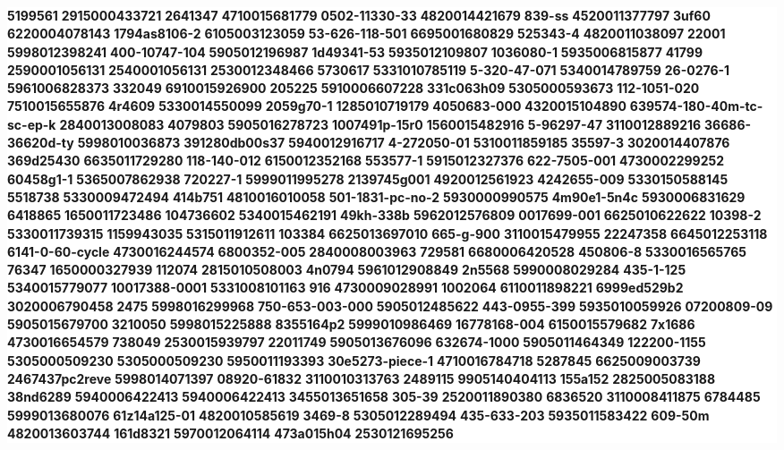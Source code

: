 **5199561**    **2915000433721**    **2641347**    **4710015681779**    **0502-11330-33**    **4820014421679**
**839-ss**    **4520011377797**    **3uf60**    **6220004078143**    **1794as8106-2**    **6105003123059**
**53-626-118-501**    **6695001680829**    **525343-4**    **4820011038097**    **22001**    **5998012398241**
**400-10747-104**    **5905012196987**    **1d49341-53**    **5935012109807**    **1036080-1**    **5935006815877**
**41799**    **2590001056131**    **2540001056131**    **2530012348466**    **5730617**    **5331010785119**
**5-320-47-071**    **5340014789759**    **26-0276-1**    **5961006828373**    **332049**    **6910015926900**
**205225**    **5910006607228**    **331c063h09**    **5305000593673**    **112-1051-020**    **7510015655876**
**4r4609**    **5330014550099**    **2059g70-1**    **1285010719179**    **4050683-000**    **4320015104890**
**639574-180-40m-tc-sc-ep-k**    **2840013008083**    **4079803**    **5905016278723**    **1007491p-15r0**    **1560015482916**
**5-96297-47**    **3110012889216**    **36686-36620d-ty**    **5998010036873**    **391280db00s37**    **5940012916717**
**4-272050-01**    **5310011859185**    **35597-3**    **3020014407876**    **369d25430**    **6635011729280**
**118-140-012**    **6150012352168**    **553577-1**    **5915012327376**    **622-7505-001**    **4730002299252**
**60458g1-1**    **5365007862938**    **720227-1**    **5999011995278**    **2139745g001**    **4920012561923**
**4242655-009**    **5330150588145**    **5518738**    **5330009472494**    **414b751**    **4810016010058**
**501-1831-pc-no-2**    **5930000990575**    **4m90e1-5n4c**    **5930006831629**    **6418865**    **1650011723486**
**104736602**    **5340015462191**    **49kh-338b**    **5962012576809**    **0017699-001**    **6625010622622**
**10398-2**    **5330011739315**    **1159943035**    **5315011912611**    **103384**    **6625013697010**
**665-g-900**    **3110015479955**    **22247358**    **6645012253118**    **6141-0-60-cycle**    **4730016244574**
**6800352-005**    **2840008003963**    **729581**    **6680006420528**    **450806-8**    **5330016565765**
**76347**    **1650000327939**    **112074**    **2815010508003**    **4n0794**    **5961012908849**
**2n5568**    **5990008029284**    **435-1-125**    **5340015779077**    **10017388-0001**    **5331008101163**
**916**    **4730009028991**    **1002064**    **6110011898221**    **6999ed529b2**    **3020006790458**
**2475**    **5998016299968**    **750-653-003-000**    **5905012485622**    **443-0955-399**    **5935010059926**
**07200809-09**    **5905015679700**    **3210050**    **5998015225888**    **8355164p2**    **5999010986469**
**16778168-004**    **6150015579682**    **7x1686**    **4730016654579**    **738049**    **2530015939797**
**22011749**    **5905013676096**    **632674-1000**    **5905011464349**    **122200-1155**    **5305000509230**
**5305000509230**    **5950011193393**    **30e5273-piece-1**    **4710016784718**    **5287845**    **6625009003739**
**2467437pc2reve**    **5998014071397**    **08920-61832**    **3110010313763**    **2489115**    **9905140404113**
**155a152**    **2825005083188**    **38nd6289**    **5940006422413**    **5940006422413**    **3455013651658**
**305-39**    **2520011890380**    **6836520**    **3110008411875**    **6784485**    **5999013680076**
**61z14a125-01**    **4820010585619**    **3469-8**    **5305012289494**    **435-633-203**    **5935011583422**
**609-50m**    **4820013603744**    **161d8321**    **5970012064114**    **473a015h04**    **2530121695256**